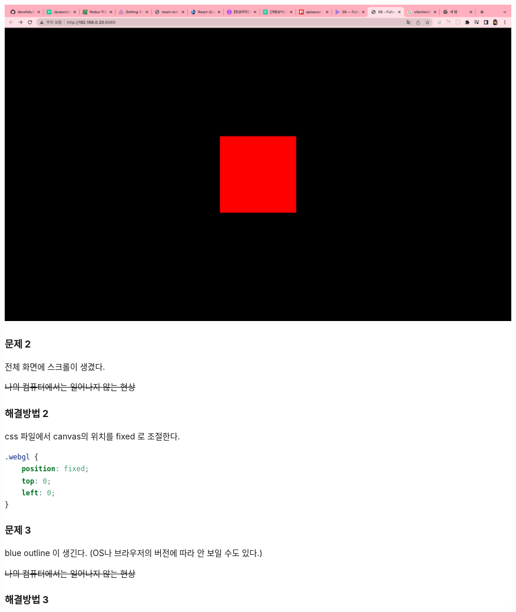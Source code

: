![img_2.png](images/img_2.png)

### 문제 2

전체 화면에 스크롤이 생겼다.

~~나의 컴퓨터에서는 일어나지 않는 현상~~

### 해결방법 2

css 파일에서 canvas의 위치를 fixed 로 조절한다.

```css
.webgl {
    position: fixed;
    top: 0;
    left: 0;
}
```

### 문제 3

blue outline 이 생긴다. (OS나 브라우저의 버전에 따라 안 보일 수도 있다.)

~~나의 컴퓨터에서는 일어나지 않는 현상~~

### 해결방법 3
